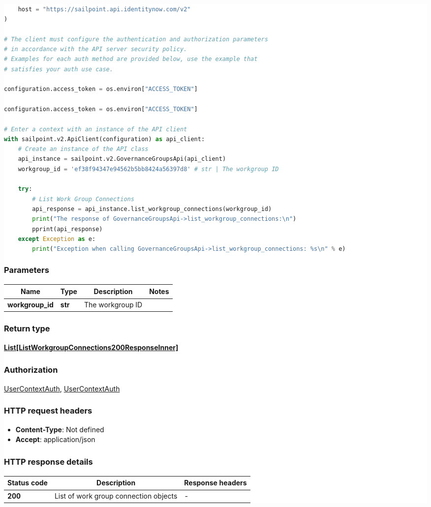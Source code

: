 ```python
    host = "https://sailpoint.api.identitynow.com/v2"
)

# The client must configure the authentication and authorization parameters
# in accordance with the API server security policy.
# Examples for each auth method are provided below, use the example that
# satisfies your auth use case.

configuration.access_token = os.environ["ACCESS_TOKEN"]

configuration.access_token = os.environ["ACCESS_TOKEN"]

# Enter a context with an instance of the API client
with sailpoint.v2.ApiClient(configuration) as api_client:
    # Create an instance of the API class
    api_instance = sailpoint.v2.GovernanceGroupsApi(api_client)
    workgroup_id = 'ef38f94347e94562b5bb8424a56397d8' # str | The workgroup ID

    try:
        # List Work Group Connections
        api_response = api_instance.list_workgroup_connections(workgroup_id)
        print("The response of GovernanceGroupsApi->list_workgroup_connections:\n")
        pprint(api_response)
    except Exception as e:
        print("Exception when calling GovernanceGroupsApi->list_workgroup_connections: %s\n" % e)
```



### Parameters

Name | Type | Description  | Notes
------------- | ------------- | ------------- | -------------
 **workgroup_id** | **str**| The workgroup ID | 

### Return type

[**List[ListWorkgroupConnections200ResponseInner]**](ListWorkgroupConnections200ResponseInner.md)

### Authorization

[UserContextAuth](../README.md#UserContextAuth), [UserContextAuth](../README.md#UserContextAuth)

### HTTP request headers

 - **Content-Type**: Not defined
 - **Accept**: application/json

### HTTP response details
| Status code | Description | Response headers |
|-------------|-------------|------------------|
**200** | List of work group connection objects |  -  |
